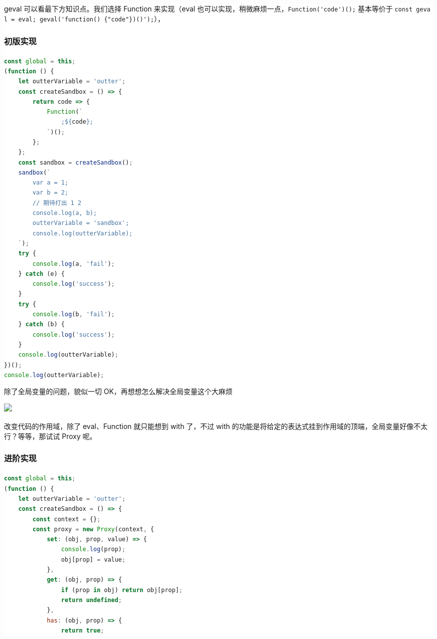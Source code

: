 geval 可以看最下方知识点。我们选择 Function 来实现（eval 也可以实现，稍微麻烦一点，`Function('code')();` 基本等价于 `const geval = eval; geval('function() {"code"})()');`），

### 初版实现

```js
const global = this;
(function () {
    let outterVariable = 'outter';
    const createSandbox = () => {
        return code => {
            Function(`
                ;${code};
            `)();
        };
    };
    const sandbox = createSandbox();
    sandbox(`
        var a = 1;
        var b = 2;
        // 期待打出 1 2
        console.log(a, b);
        outterVariable = 'sandbox';
        console.log(outterVariable);
    `);
    try {
        console.log(a, 'fail');
    } catch (e) {
        console.log('success');
    }
    try {
        console.log(b, 'fail');
    } catch (b) {
        console.log('success');
    }
    console.log(outterVariable);
})();
console.log(outterVariable);
```

除了全局变量的问题，貌似一切 OK，再想想怎么解决全局变量这个大麻烦

![](https://stg.heyfe.org/images/emot-dydx.jpg)

改变代码的作用域，除了 eval、Function 就只能想到 with 了，不过 with 的功能是将给定的表达式挂到作用域的顶端，全局变量好像不太行？等等，那试试 Proxy 呢。

### 进阶实现

```js
const global = this;
(function () {
    let outterVariable = 'outter';
    const createSandbox = () => {
        const context = {};
        const proxy = new Proxy(context, {
            set: (obj, prop, value) => {
                console.log(prop);
                obj[prop] = value;
            },
            get: (obj, prop) => {
                if (prop in obj) return obj[prop];
                return undefined;
            },
            has: (obj, prop) => {
                return true;
```